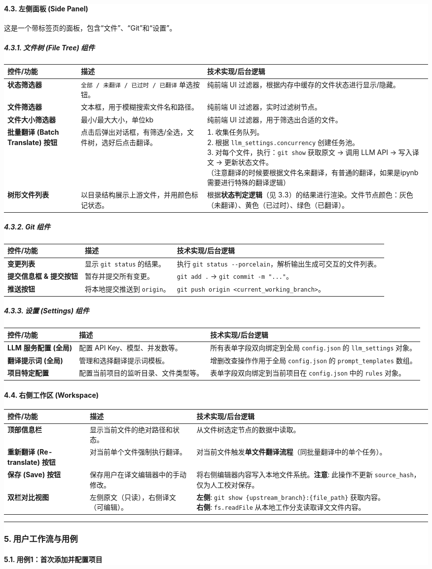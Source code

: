 #### **4.3. 左侧面板 (Side Panel)**

这是一个带标签页的面板，包含“文件”、“Git”和“设置”。

##### **4.3.1. 文件树 (File Tree) 组件**

| 控件/功能                         | 描述                           | 技术实现/后台逻辑                                                                                                                                                               |
|:----------------------------- |:---------------------------- |:----------------------------------------------------------------------------------------------------------------------------------------------------------------------- |
| **状态筛选器**                     | `全部 / 未翻译 / 已过时 / 已翻译` 单选按钮。 | 纯前端 UI 过滤器，根据内存中缓存的文件状态进行显示/隐藏。                                                                                                                                         |
| **文件筛选器**                     | 文本框，用于模糊搜索文件名和路径。            | 纯前端 UI 过滤器，实时过滤树节点。                                                                                                                                                     |
| **文件大小筛选器**                   | 最小/最大大小，单位kb                 | 纯前端 UI 过滤器，用于筛选出合适的文件。                                                                                                                                                  |
| **批量翻译 (Batch Translate) 按钮** | 点击后弹出对话框，有筛选/全选，文件树，选好后点击翻译。 | 1. 收集任务队列。<br>2. 根据 `llm_settings.concurrency` 创建任务池。<br>3. 对每个文件，执行：`git show` 获取原文 -> 调用 LLM API -> 写入译文 -> 更新状态文件。<br/>（注意翻译的时候要根据文件名来翻译，有普通的翻译，如果是ipynb需要进行特殊的翻译逻辑） |
| **树形文件列表**                    | 以目录结构展示上游文件，并用颜色标记状态。        | 根据**状态判定逻辑**（见 3.3）的结果进行渲染。文件节点颜色：灰色（未翻译）、黄色（已过时）、绿色（已翻译）。                                                                                                              |

##### **4.3.2. Git 组件**

| 控件/功能            | 描述                   | 技术实现/后台逻辑                                   |
|:---------------- |:-------------------- |:------------------------------------------- |
| **变更列表**         | 显示 `git status` 的结果。 | 执行 `git status --porcelain`，解析输出生成可交互的文件列表。 |
| **提交信息框 & 提交按钮** | 暂存并提交所有变更。           | `git add .` -> `git commit -m "..."`。       |
| **推送按钮**         | 将本地提交推送到 `origin`。   | `git push origin <current_working_branch>`。 |

##### **4.3.3. 设置 (Settings) 组件**

| 控件/功能             | 描述                  | 技术实现/后台逻辑                                          |
|:----------------- |:------------------- |:-------------------------------------------------- |
| **LLM 服务配置 (全局)** | 配置 API Key、模型、并发数等。 | 所有表单字段双向绑定到全局 `config.json` 的 `llm_settings` 对象。   |
| **翻译提示词 (全局)**    | 管理和选择翻译提示词模板。       | 增删改查操作作用于全局 `config.json` 的 `prompt_templates` 数组。 |
| **项目特定配置**        | 配置当前项目的监听目录、文件类型等。  | 表单字段双向绑定到当前项目在 `config.json` 中的 `rules` 对象。        |

#### **4.4. 右侧工作区 (Workspace)**

| 控件/功能                      | 描述                  | 技术实现/后台逻辑                                                                                        |
|:-------------------------- |:------------------- |:------------------------------------------------------------------------------------------------ |
| **顶部信息栏**                  | 显示当前文件的绝对路径和状态。     | 从文件树选定节点的数据中读取。                                                                                  |
| **重新翻译 (Re-translate) 按钮** | 对当前单个文件强制执行翻译。      | 对当前文件触发**单文件翻译流程**（同批量翻译中的单个任务）。                                                                 |
| **保存 (Save) 按钮**           | 保存用户在译文编辑器中的手动修改。   | 将右侧编辑器内容写入本地文件系统。**注意**: 此操作不更新 `source_hash`，仅为人工校对保存。                                          |
| **双栏对比视图**                 | 左侧原文（只读），右侧译文（可编辑）。 | **左侧**: `git show {upstream_branch}:{file_path}` 获取内容。<br>**右侧**: `fs.readFile` 从本地工作分支读取译文文件内容。 |

---

### **5. 用户工作流与用例**

#### **5.1. 用例1：首次添加并配置项目**
